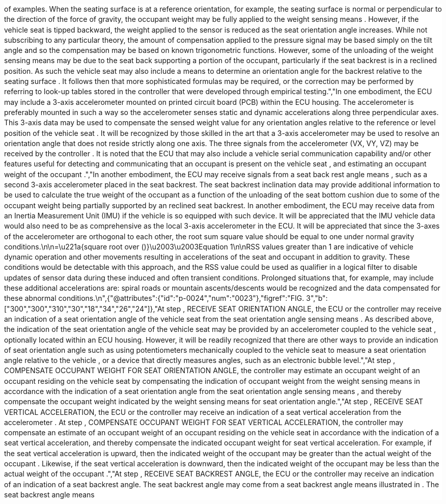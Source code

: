 of examples. When the seating surface is at a reference orientation, for example, the seating surface is normal or perpendicular to the direction of the force of gravity, the occupant weight  may be fully applied to the weight sensing means . However, if the vehicle seat  is tipped backward, the weight applied to the sensor is reduced as the seat orientation angle increases. While not subscribing to any particular theory, the amount of compensation applied to the pressure signal  may be based simply on the tilt angle and so the compensation may be based on known trigonometric functions. However, some of the unloading of the weight sensing means  may be due to the seat back supporting a portion of the occupant, particularly if the seat backrest is in a reclined position. As such the vehicle seat  may also include a means to determine an orientation angle for the backrest relative to the seating surface . It follows then that more sophisticated formulas may be required, or the correction may be performed by referring to look-up tables stored in the controller that were developed through empirical testing.","In one embodiment, the ECU  may include a 3-axis accelerometer mounted on printed circuit board (PCB) within the ECU housing. The accelerometer is preferably mounted in such a way so the accelerometer senses static and dynamic accelerations along three perpendicular axes. This 3-axis data may be used to compensate the sensed weight value for any orientation angles relative to the reference or level position of the vehicle seat . It will be recognized by those skilled in the art that a 3-axis accelerometer may be used to resolve an orientation angle that does not reside strictly along one axis. The three signals from the accelerometer (VX, VY, VZ) may be received by the controller . It is noted that the ECU that may also include a vehicle serial communication capability and\/or other features useful for detecting and communicating that an occupant  is present on the vehicle seat , and estimating an occupant weight  of the occupant .","In another embodiment, the ECU  may receive signals from a seat back rest angle means , such as a second 3-axis accelerometer placed in the seat backrest. The seat backrest inclination data may provide additional information to be used to calculate the true weight of the occupant as a function of the unloading of the seat bottom cushion due to some of the occupant weight being partially supported by an reclined seat backrest. In another embodiment, the ECU  may receive data from an Inertia Measurement Unit (IMU) if the vehicle is so equipped with such device. It will be appreciated that the IMU vehicle data would also need to be as comprehensive as the local 3-axis accelerometer in the ECU. It will be appreciated that since the 3-axes of the accelerometer are orthogonal to each other, the root sum square value should be equal to one under normal gravity conditions.\n\n=\u221a{square root over ()}\u2003\u2003Equation 1\n\nRSS values greater than 1 are indicative of vehicle dynamic operation and other movements resulting in accelerations of the seat and occupant in addition to gravity. These conditions would be detectable with this approach, and the RSS value could be used as qualifier in a logical filter to disable updates of sensor data during these induced and often transient conditions. Prolonged situations that, for example, may include these additional accelerations are: spiral roads or mountain ascents\/descents would be recognized and the data compensated for these abnormal conditions.\n",{"@attributes":{"id":"p-0024","num":"0023"},"figref":"FIG. 3","b":["300","300","310","30","18","34","26","24"]},"At step , RECEIVE SEAT ORIENTATION ANGLE, the ECU  or the controller  may receive an indication of a seat orientation angle of the vehicle seat  from the seat orientation angle sensing means . As described above, the indication of the seat orientation angle of the vehicle seat may be provided by an accelerometer coupled  to the vehicle seat , optionally located within an ECU housing. However, it will be readily recognized that there are other ways to provide an indication of seat orientation angle such as using potentiometers mechanically coupled to the vehicle seat to measure a seat orientation angle relative to the vehicle , or a device that directly measures angles, such as an electronic bubble level.","At step , COMPENSATE OCCUPANT WEIGHT FOR SEAT ORIENTATION ANGLE, the controller  may estimate an occupant weight  of an occupant  residing on the vehicle seat  by compensating the indication of occupant weight  from the weight sensing means  in accordance with the indication of a seat orientation angle from the seat orientation angle sensing means , and thereby compensate the occupant weight indicated by the weight sensing means  for seat orientation angle.","At step , RECEIVE SEAT VERTICAL ACCELERATION, the ECU  or the controller  may receive an indication of a seat vertical acceleration from the accelerometer . At step , COMPENSATE OCCUPANT WEIGHT FOR SEAT VERTICAL ACCELERATION, the controller  may compensate an estimate of an occupant weight  of an occupant  residing on the vehicle seat  in accordance with the indication of a seat vertical acceleration, and thereby compensate the indicated occupant weight for seat vertical acceleration. For example, if the seat vertical acceleration is upward, then the indicated weight of the occupant  may be greater than the actual weight of the occupant . Likewise, if the seat vertical acceleration is downward, then the indicated weight of the occupant  may be less than the actual weight of the occupant .","At step , RECEIVE SEAT BACKREST ANGLE, the ECU  or the controller  may receive an indication of an indication of a seat backrest angle. The seat backrest angle may come from a seat backrest angle means  illustrated in . The seat backrest angle means
